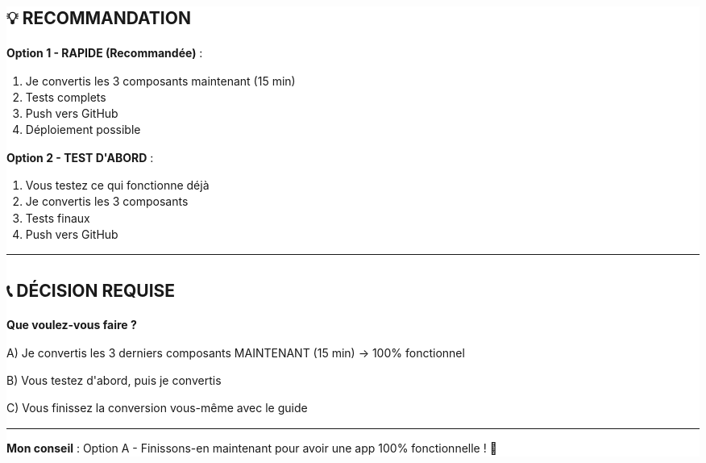 
## 💡 RECOMMANDATION

**Option 1 - RAPIDE (Recommandée)** :
1. Je convertis les 3 composants maintenant (15 min)
2. Tests complets
3. Push vers GitHub
4. Déploiement possible

**Option 2 - TEST D'ABORD** :
1. Vous testez ce qui fonctionne déjà
2. Je convertis les 3 composants
3. Tests finaux
4. Push vers GitHub

---

## 📞 DÉCISION REQUISE

**Que voulez-vous faire ?**

A) Je convertis les 3 derniers composants MAINTENANT (15 min) → 100% fonctionnel

B) Vous testez d'abord, puis je convertis

C) Vous finissez la conversion vous-même avec le guide

---

**Mon conseil** : Option A - Finissons-en maintenant pour avoir une app 100% fonctionnelle ! 💪
